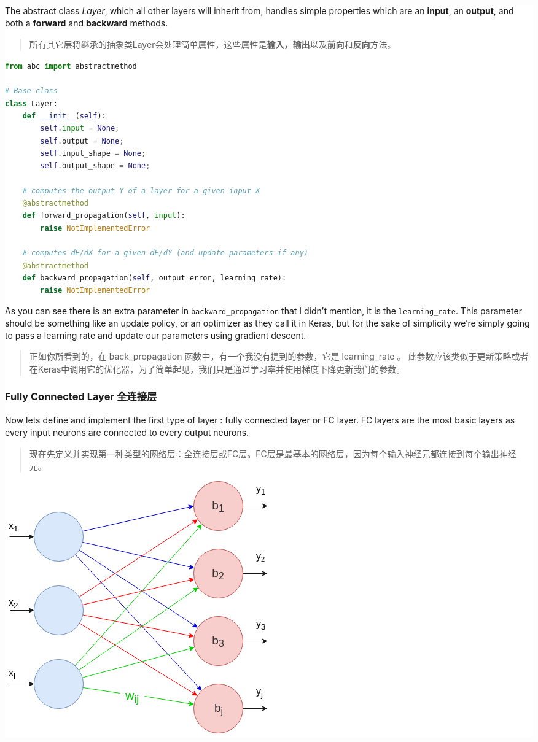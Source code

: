 The abstract class *Layer*, which all other layers will inherit from, handles simple properties which are an **input**, an **output**, and both a **forward** and **backward** methods.

> 所有其它层将继承的抽象类Layer会处理简单属性，这些属性是**输入，输出**以及**前向**和**反向**方法。

```python
from abc import abstractmethod

# Base class
class Layer:
    def __init__(self):
        self.input = None;
        self.output = None;
        self.input_shape = None;
        self.output_shape = None;

    # computes the output Y of a layer for a given input X
    @abstractmethod
    def forward_propagation(self, input):
        raise NotImplementedError

    # computes dE/dX for a given dE/dY (and update parameters if any)
    @abstractmethod
    def backward_propagation(self, output_error, learning_rate):
        raise NotImplementedError
```

As you can see there is an extra parameter in `backward_propagation` that I didn’t mention, it is the `learning_rate`. This parameter should be something like an update policy, or an optimizer as they call it in Keras, but for the sake of simplicity we’re simply going to pass a learning rate and update our parameters using gradient descent.

> 正如你所看到的，在 back_propagation 函数中，有一个我没有提到的参数，它是 learning_rate 。 此参数应该类似于更新策略或者在Keras中调用它的优化器，为了简单起见，我们只是通过学习率并使用梯度下降更新我们的参数。

### Fully Connected Layer     **全连接层**

Now lets define and implement the first type of layer : fully connected layer or FC layer. FC layers are the most basic layers as every input neurons are connected to every output neurons.

> 现在先定义并实现第一种类型的网络层：全连接层或FC层。FC层是最基本的网络层，因为每个输入神经元都连接到每个输出神经元。



![img](.\Pic\8.png)
